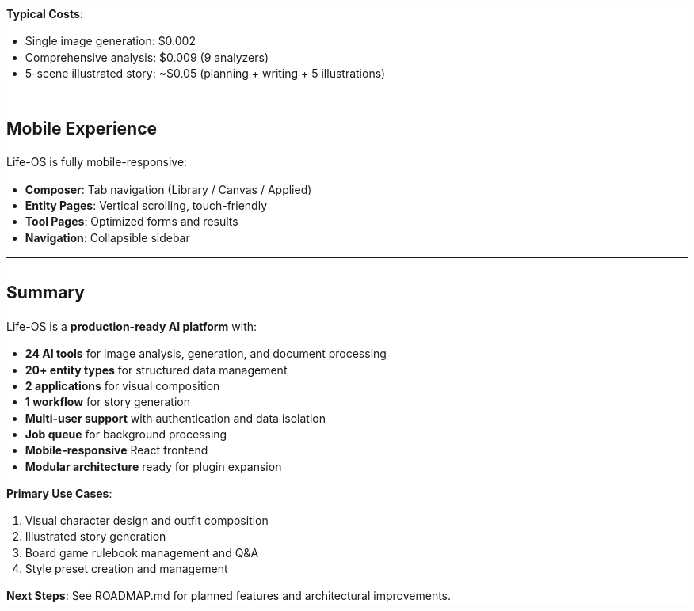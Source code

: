 **Typical Costs**:
- Single image generation: $0.002
- Comprehensive analysis: $0.009 (9 analyzers)
- 5-scene illustrated story: ~$0.05 (planning + writing + 5 illustrations)

---

## Mobile Experience

Life-OS is fully mobile-responsive:

- **Composer**: Tab navigation (Library / Canvas / Applied)
- **Entity Pages**: Vertical scrolling, touch-friendly
- **Tool Pages**: Optimized forms and results
- **Navigation**: Collapsible sidebar

---

## Summary

Life-OS is a **production-ready AI platform** with:

- **24 AI tools** for image analysis, generation, and document processing
- **20+ entity types** for structured data management
- **2 applications** for visual composition
- **1 workflow** for story generation
- **Multi-user support** with authentication and data isolation
- **Job queue** for background processing
- **Mobile-responsive** React frontend
- **Modular architecture** ready for plugin expansion

**Primary Use Cases**:
1. Visual character design and outfit composition
2. Illustrated story generation
3. Board game rulebook management and Q&A
4. Style preset creation and management

**Next Steps**: See ROADMAP.md for planned features and architectural improvements.
